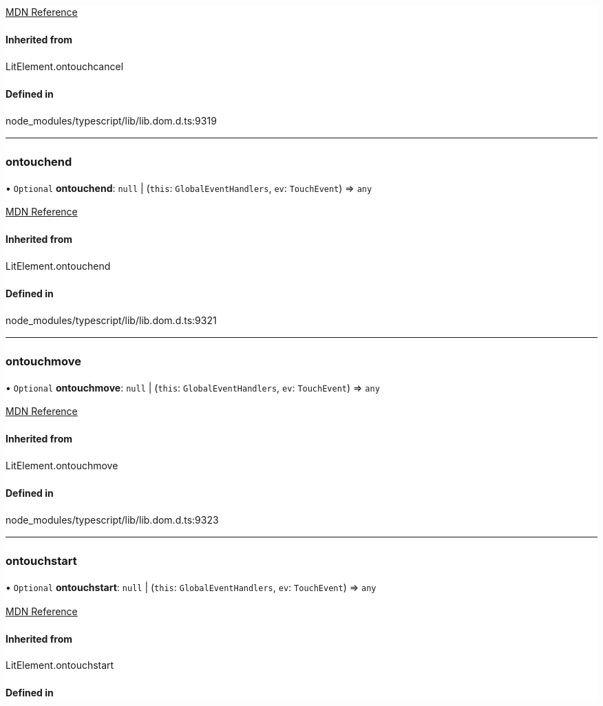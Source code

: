 [MDN Reference](https://developer.mozilla.org/docs/Web/API/Element/touchcancel_event)

#### Inherited from

LitElement.ontouchcancel

#### Defined in

node_modules/typescript/lib/lib.dom.d.ts:9319

___

### ontouchend

• `Optional` **ontouchend**: ``null`` \| (`this`: `GlobalEventHandlers`, `ev`: `TouchEvent`) => `any`

[MDN Reference](https://developer.mozilla.org/docs/Web/API/Element/touchend_event)

#### Inherited from

LitElement.ontouchend

#### Defined in

node_modules/typescript/lib/lib.dom.d.ts:9321

___

### ontouchmove

• `Optional` **ontouchmove**: ``null`` \| (`this`: `GlobalEventHandlers`, `ev`: `TouchEvent`) => `any`

[MDN Reference](https://developer.mozilla.org/docs/Web/API/Element/touchmove_event)

#### Inherited from

LitElement.ontouchmove

#### Defined in

node_modules/typescript/lib/lib.dom.d.ts:9323

___

### ontouchstart

• `Optional` **ontouchstart**: ``null`` \| (`this`: `GlobalEventHandlers`, `ev`: `TouchEvent`) => `any`

[MDN Reference](https://developer.mozilla.org/docs/Web/API/Element/touchstart_event)

#### Inherited from

LitElement.ontouchstart

#### Defined in
